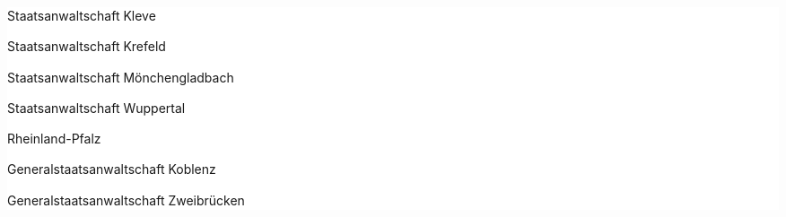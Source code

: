 Staatsanwaltschaft Kleve

</td>

</tr>

<tr>

<td style>

Staatsanwaltschaft Krefeld

</td>

</tr>

<tr>

<td style>

Staatsanwaltschaft Mönchengladbach

</td>

</tr>

<tr>

<td style="border-bottom: 0.5pt solid ; ">

Staatsanwaltschaft Wuppertal

</td>

</tr>

<tr>

<td style="border-right: 0.5pt solid ; border-bottom: 0.5pt solid ; " rowspan="10" valign="top">

Rheinland-Pfalz

</td>

<td style>

Generalstaatsanwaltschaft Koblenz

</td>

</tr>

<tr>

<td style>

Generalstaatsanwaltschaft Zweibrücken

</td>

</tr>

<tr>

<td style>
